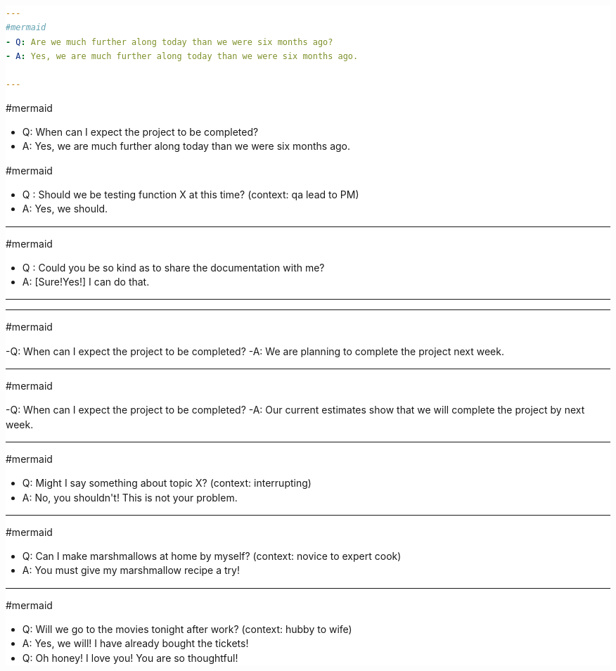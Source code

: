 ```yaml
---
#mermaid 
- Q: Are we much further along today than we were six months ago?
- A: Yes, we are much further along today than we were six months ago.

---
```

#mermaid 
- Q: When can I expect the project to be completed?
- A: Yes, we  are much further along today than we were six months ago.

#mermaid
- Q : Should we be testing function X at this time? (context: qa lead to PM)
- A: Yes, we should.


---

#mermaid
- Q : Could you be so kind as to share the documentation with me?
- A: [Sure!Yes!] I can do that.


---


---
#mermaid 

-Q: When can I expect the project to be completed?
-A: We are planning to complete the project next week.

---

#mermaid 

-Q: When can I expect the project to be completed?
-A: Our current estimates show that we will complete the project by next week.

---



#mermaid

- Q: Might I say something about topic X? (context: interrupting)
- A: No, you shouldn't! This is not your problem.


---
#mermaid

- Q: Can I make marshmallows at home by myself? (context: novice to expert cook)
- A: You must give my marshmallow recipe a try!
 
--- 

#mermaid
- Q: Will we go to the movies tonight after work? (context: hubby to wife)
- A: Yes, we will! I have already bought the tickets!
- Q: Oh honey! I love you! You are so thoughtful!
